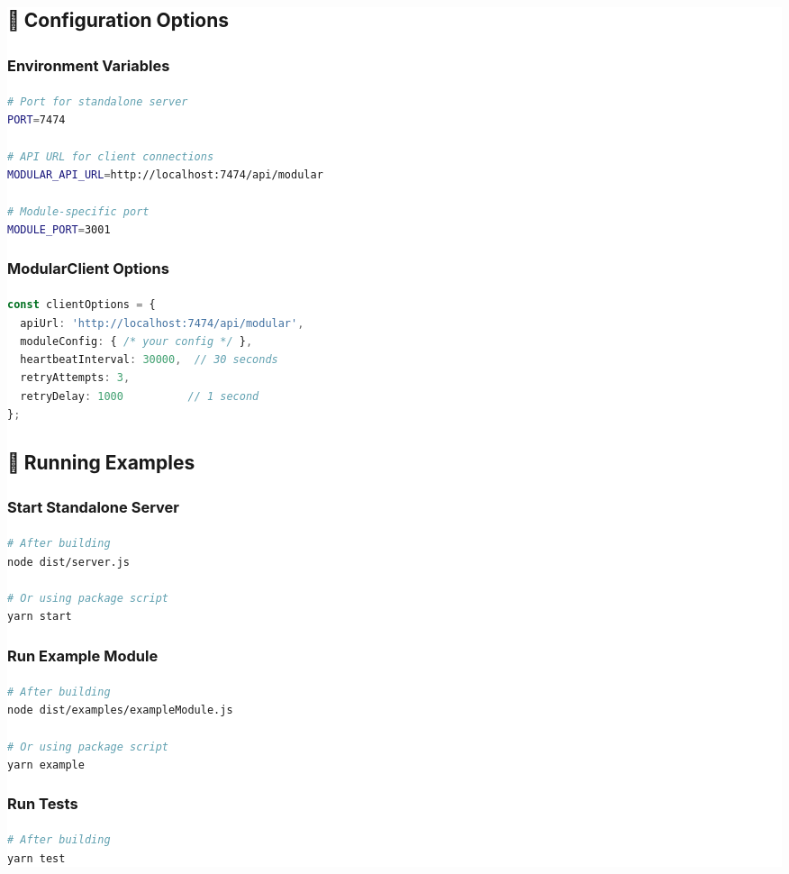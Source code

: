 ## 🔧 Configuration Options

### Environment Variables

```bash
# Port for standalone server
PORT=7474

# API URL for client connections
MODULAR_API_URL=http://localhost:7474/api/modular

# Module-specific port
MODULE_PORT=3001
```

### ModularClient Options

```typescript
const clientOptions = {
  apiUrl: 'http://localhost:7474/api/modular',
  moduleConfig: { /* your config */ },
  heartbeatInterval: 30000,  // 30 seconds
  retryAttempts: 3,
  retryDelay: 1000          // 1 second
};
```

## 🚦 Running Examples

### Start Standalone Server
```bash
# After building
node dist/server.js

# Or using package script
yarn start
```

### Run Example Module
```bash
# After building
node dist/examples/exampleModule.js

# Or using package script
yarn example
```

### Run Tests
```bash
# After building
yarn test
```

